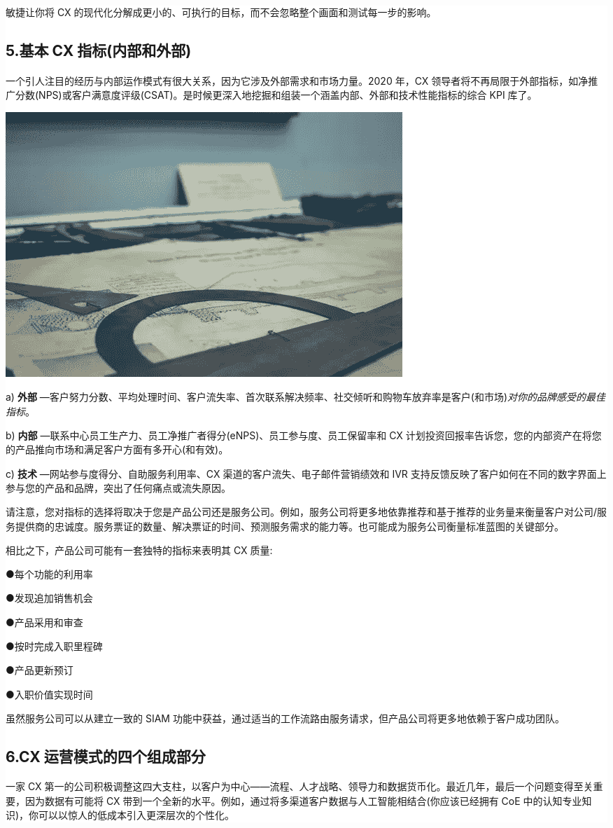 敏捷让你将 CX 的现代化分解成更小的、可执行的目标，而不会忽略整个画面和测试每一步的影响。

## 5.基本 CX 指标(内部和外部)

一个引人注目的经历与内部运作模式有很大关系，因为它涉及外部需求和市场力量。2020 年，CX 领导者将不再局限于外部指标，如净推广分数(NPS)或客户满意度评级(CSAT)。是时候更深入地挖掘和组装一个涵盖内部、外部和技术性能指标的综合 KPI 库了。

![](img/d9d3ed4cba88376ca6fa3d52d5940e70.png)

a) **外部** —客户努力分数、平均处理时间、客户流失率、首次联系解决频率、社交倾听和购物车放弃率是客户(和市场)*对你的品牌感受的最佳指标*。

b) **内部** —联系中心员工生产力、员工净推广者得分(eNPS)、员工参与度、员工保留率和 CX 计划投资回报率告诉您，您的内部资产在将您的产品推向市场和满足客户方面有多开心(和有效)。

c) **技术** —网站参与度得分、自助服务利用率、CX 渠道的客户流失、电子邮件营销绩效和 IVR 支持反馈反映了客户如何在不同的数字界面上参与您的产品和品牌，突出了任何痛点或流失原因。

请注意，您对指标的选择将取决于您是产品公司还是服务公司。例如，服务公司将更多地依靠推荐和基于推荐的业务量来衡量客户对公司/服务提供商的忠诚度。服务票证的数量、解决票证的时间、预测服务需求的能力等。也可能成为服务公司衡量标准蓝图的关键部分。

相比之下，产品公司可能有一套独特的指标来表明其 CX 质量:

●每个功能的利用率

●发现追加销售机会

●产品采用和审查

●按时完成入职里程碑

●产品更新预订

●入职价值实现时间

虽然服务公司可以从建立一致的 SIAM 功能中获益，通过适当的工作流路由服务请求，但产品公司将更多地依赖于客户成功团队。

## 6.CX 运营模式的四个组成部分

一家 CX 第一的公司积极调整这四大支柱，以客户为中心——流程、人才战略、领导力和数据货币化。最近几年，最后一个问题变得至关重要，因为数据有可能将 CX 带到一个全新的水平。例如，通过将多渠道客户数据与人工智能相结合(你应该已经拥有 CoE 中的认知专业知识)，你可以以惊人的低成本引入更深层次的个性化。
